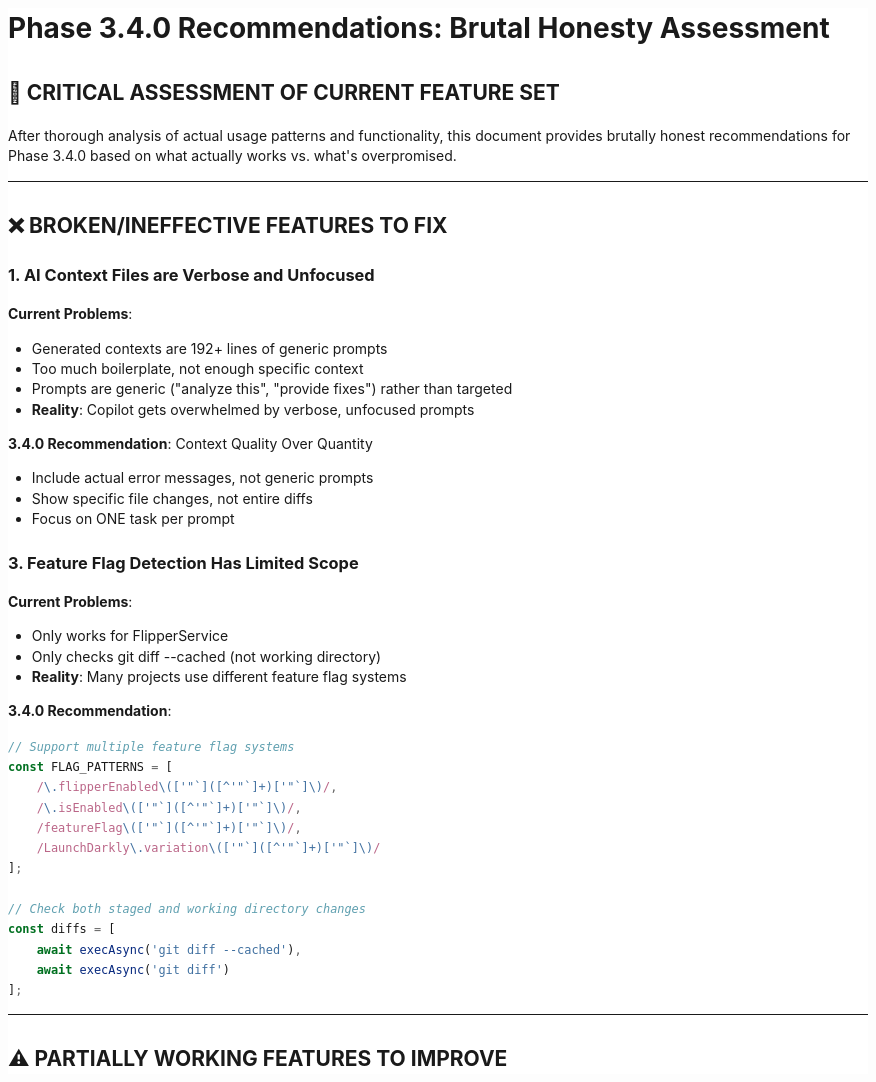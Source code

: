 # Phase 3.4.0 Recommendations: Brutal Honesty Assessment

## 🚨 CRITICAL ASSESSMENT OF CURRENT FEATURE SET

After thorough analysis of actual usage patterns and functionality, this document provides brutally honest recommendations for Phase 3.4.0 based on what actually works vs. what's overpromised.

---

## ❌ **BROKEN/INEFFECTIVE FEATURES TO FIX**


### 1. **AI Context Files are Verbose and Unfocused**

**Current Problems**:
- Generated contexts are 192+ lines of generic prompts
- Too much boilerplate, not enough specific context
- Prompts are generic ("analyze this", "provide fixes") rather than targeted
- **Reality**: Copilot gets overwhelmed by verbose, unfocused prompts

**3.4.0 Recommendation**: Context Quality Over Quantity
- Include actual error messages, not generic prompts
- Show specific file changes, not entire diffs
- Focus on ONE task per prompt

### 3. **Feature Flag Detection Has Limited Scope**

**Current Problems**:
- Only works for FlipperService
- Only checks git diff --cached (not working directory)
- **Reality**: Many projects use different feature flag systems

**3.4.0 Recommendation**:
```typescript
// Support multiple feature flag systems
const FLAG_PATTERNS = [
    /\.flipperEnabled\(['"`]([^'"`]+)['"`]\)/,
    /\.isEnabled\(['"`]([^'"`]+)['"`]\)/,
    /featureFlag\(['"`]([^'"`]+)['"`]\)/,
    /LaunchDarkly\.variation\(['"`]([^'"`]+)['"`]\)/
];

// Check both staged and working directory changes
const diffs = [
    await execAsync('git diff --cached'),
    await execAsync('git diff')
];
```

---

## ⚠️ **PARTIALLY WORKING FEATURES TO IMPROVE**
